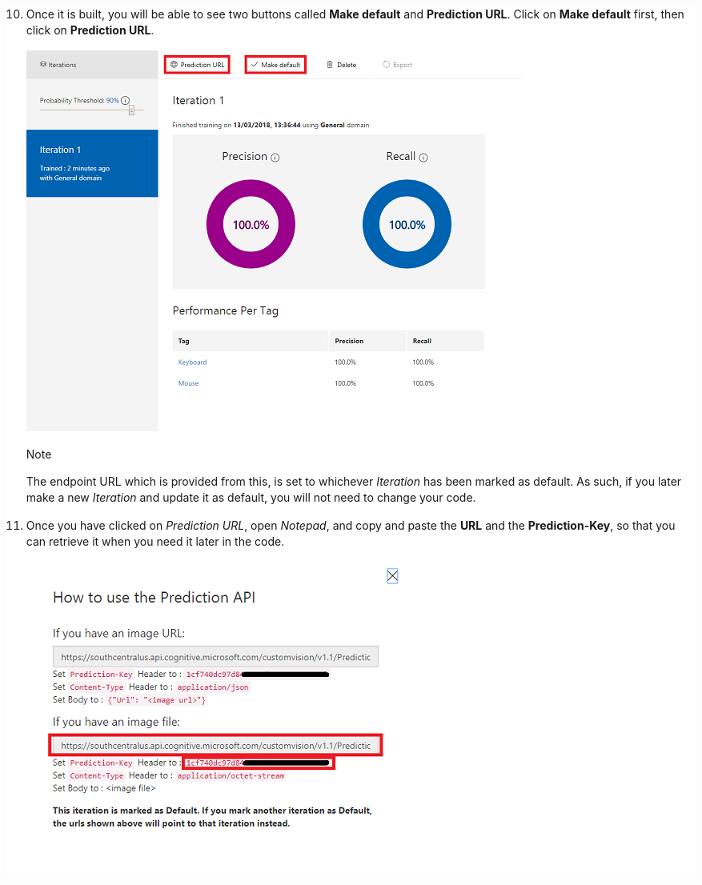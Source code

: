 10. Once it is built, you will be able to see two buttons called **Make default** and **Prediction URL**. Click on **Make default** first, then click on **Prediction URL**.

    ![](images/AzureLabs-Lab302b-13.png)

    > [!NOTE] 
    > The endpoint URL which is provided from this, is set to whichever *Iteration* has been marked as default. As such, if you later make a new *Iteration* and update it as default, you will not need to change your code.

11. Once you have clicked on *Prediction URL*, open *Notepad*, and copy and paste the **URL** and the **Prediction-Key**, so that you can retrieve it when you need it later in the code.

    ![](images/AzureLabs-Lab302b-14.png)

